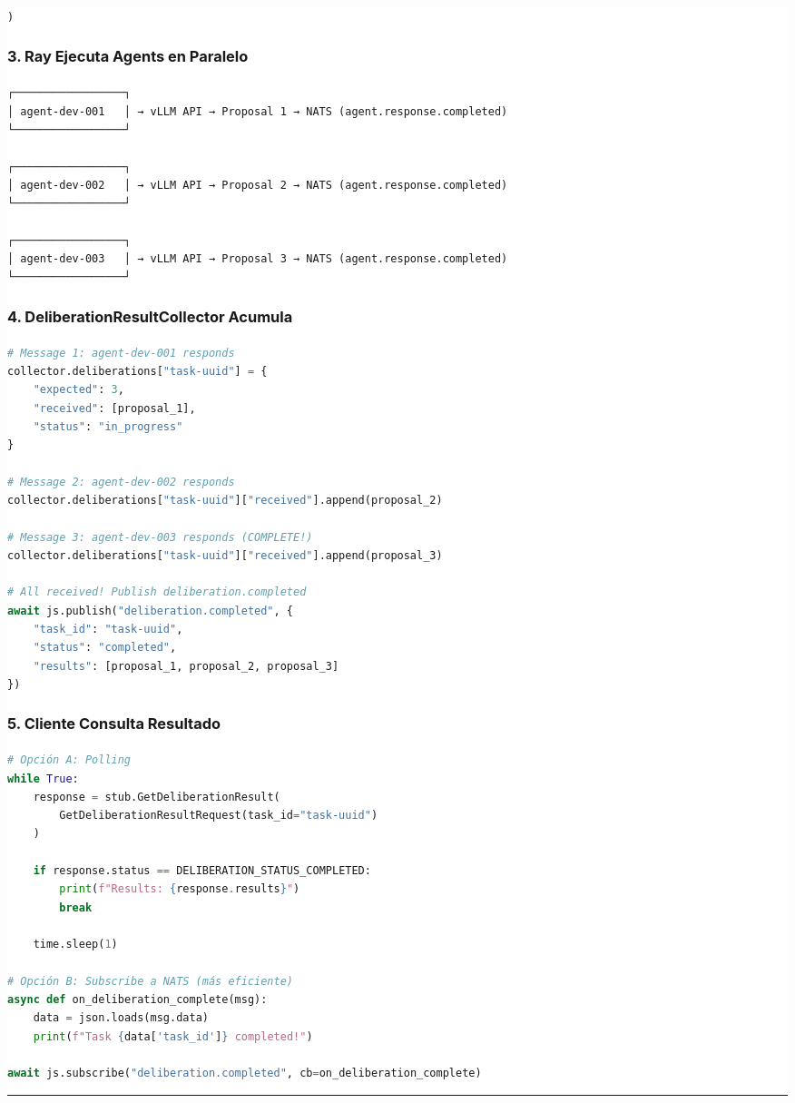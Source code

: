 ```python
)
```

### 3. Ray Ejecuta Agents en Paralelo
```
┌─────────────────┐
│ agent-dev-001   │ → vLLM API → Proposal 1 → NATS (agent.response.completed)
└─────────────────┘

┌─────────────────┐
│ agent-dev-002   │ → vLLM API → Proposal 2 → NATS (agent.response.completed)
└─────────────────┘

┌─────────────────┐
│ agent-dev-003   │ → vLLM API → Proposal 3 → NATS (agent.response.completed)
└─────────────────┘
```

### 4. DeliberationResultCollector Acumula
```python
# Message 1: agent-dev-001 responds
collector.deliberations["task-uuid"] = {
    "expected": 3,
    "received": [proposal_1],
    "status": "in_progress"
}

# Message 2: agent-dev-002 responds
collector.deliberations["task-uuid"]["received"].append(proposal_2)

# Message 3: agent-dev-003 responds (COMPLETE!)
collector.deliberations["task-uuid"]["received"].append(proposal_3)

# All received! Publish deliberation.completed
await js.publish("deliberation.completed", {
    "task_id": "task-uuid",
    "status": "completed",
    "results": [proposal_1, proposal_2, proposal_3]
})
```

### 5. Cliente Consulta Resultado
```python
# Opción A: Polling
while True:
    response = stub.GetDeliberationResult(
        GetDeliberationResultRequest(task_id="task-uuid")
    )
    
    if response.status == DELIBERATION_STATUS_COMPLETED:
        print(f"Results: {response.results}")
        break
    
    time.sleep(1)

# Opción B: Subscribe a NATS (más eficiente)
async def on_deliberation_complete(msg):
    data = json.loads(msg.data)
    print(f"Task {data['task_id']} completed!")

await js.subscribe("deliberation.completed", cb=on_deliberation_complete)
```

---